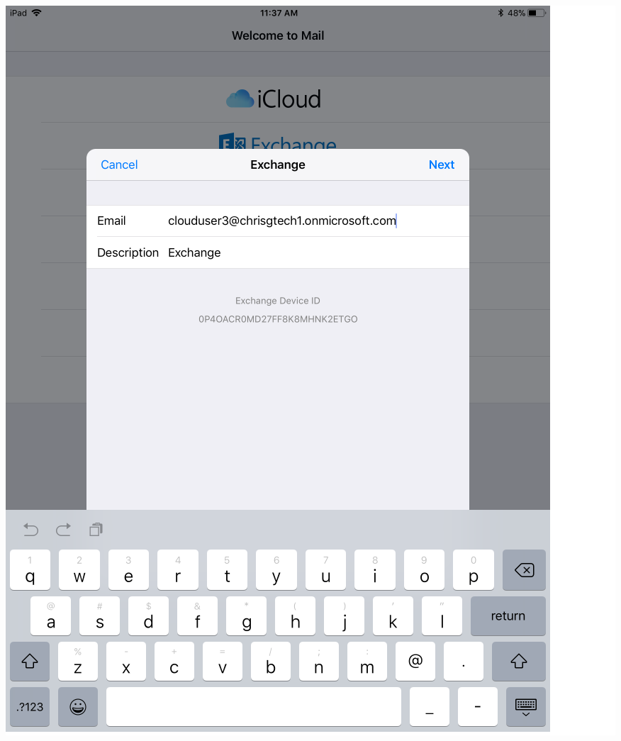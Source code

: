 ![Provide email address and name for account.](./media/whats-new-app-ui/ios-11-ca-email-after-1708-03.png)
